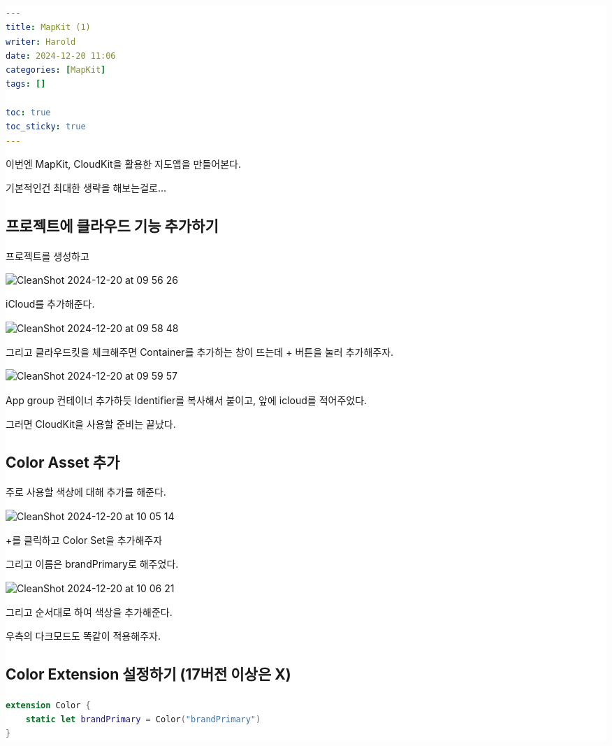 ```yaml
---
title: MapKit (1)
writer: Harold
date: 2024-12-20 11:06
categories: [MapKit]
tags: []

toc: true
toc_sticky: true
---
```


이번엔 MapKit, CloudKit을 활용한 지도앱을 만들어본다.

기본적인건 최대한 생략을 해보는걸로...

## 프로젝트에 클라우드 기능 추가하기

프로젝트를 생성하고  

![CleanShot 2024-12-20 at 09 56 26](https://github.com/user-attachments/assets/1c957605-1c5c-4fed-a1d3-d50656b97a66)

iCloud를 추가해준다.

![CleanShot 2024-12-20 at 09 58 48](https://github.com/user-attachments/assets/531c6d1a-6eda-43cf-a967-08a048d305c4)

그리고 클라우드킷을 체크해주면 Container를 추가하는 창이 뜨는데 + 버튼을 눌러 추가해주자.

![CleanShot 2024-12-20 at 09 59 57](https://github.com/user-attachments/assets/9048a46d-d5eb-4d03-917c-f2b13249aa17)

App group 컨테이너 추가하듯 Identifier를 복사해서 붙이고, 앞에 icloud를 적어주었다.

그러면 CloudKit을 사용할 준비는 끝났다.

## Color Asset 추가

주로 사용할 색상에 대해 추가를 해준다.

![CleanShot 2024-12-20 at 10 05 14](https://github.com/user-attachments/assets/4ffda30b-4f43-4794-8059-0296f3c3d64d)

+를 클릭하고 Color Set을 추가해주자

그리고 이름은 brandPrimary로 해주었다.

![CleanShot 2024-12-20 at 10 06 21](https://github.com/user-attachments/assets/34309bf3-54a8-486c-96a4-8b0aa29bfdc4)

그리고 순서대로 하여 색상을 추가해준다.

우측의 다크모드도 똑같이 적용해주자.

## Color Extension 설정하기 (17버전 이상은 X)

```swift
extension Color {
    static let brandPrimary = Color("brandPrimary")
}
```
